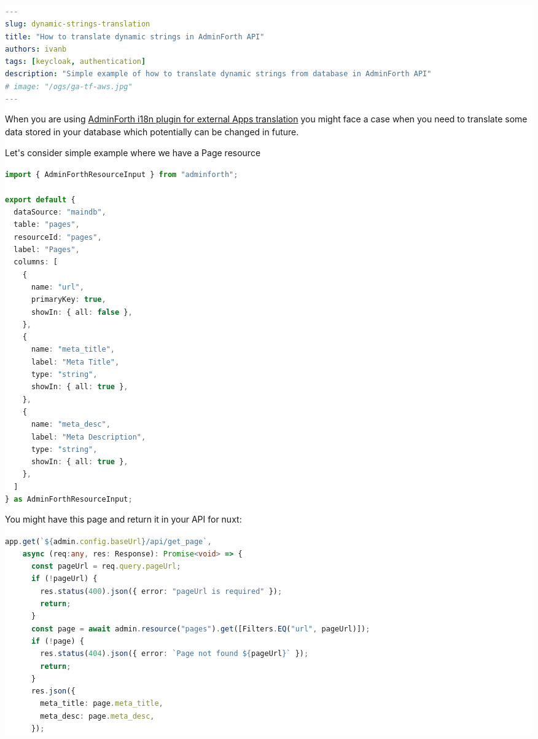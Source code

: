 ```yaml
---
slug: dynamic-strings-translation
title: "How to translate dynamic strings in AdminForth API"
authors: ivanb
tags: [keycloak, authentication]
description: "Simple example of how to translate dynamic strings from database in AdminForth API"
# image: "/ogs/ga-tf-aws.jpg"
---
```


When you are using [AdminForth i18n plugin for external Apps translation](https://adminforth.dev/docs/tutorial/Plugins/i18n/#translating-external-application) you might face a case when you need to translate some data stored in your database which potentially can be changed in future.


Let's consider simple example where we have a Page resource 

```ts
import { AdminForthResourceInput } from "adminforth";

export default {
  dataSource: "maindb",
  table: "pages",
  resourceId: "pages",
  label: "Pages",
  columns: [
    {
      name: "url",
      primaryKey: true,
      showIn: { all: false },
    },
    {
      name: "meta_title",
      label: "Meta Title",
      type: "string",
      showIn: { all: true },
    },
    {
      name: "meta_desc",
      label: "Meta Description",
      type: "string",
      showIn: { all: true },
    },
  ]
} as AdminForthResourceInput;
```

You might have this page and return it in your API for nuxt:

```ts
app.get(`${admin.config.baseUrl}/api/get_page`,
    async (req:any, res: Response): Promise<void> => {
      const pageUrl = req.query.pageUrl;
      if (!pageUrl) {
        res.status(400).json({ error: "pageUrl is required" });
        return;
      }
      const page = await admin.resource("pages").get([Filters.EQ("url", pageUrl)]);
      if (!page) {
        res.status(404).json({ error: `Page not found ${pageUrl}` });
        return;
      }
      res.json({
        meta_title: page.meta_title,
        meta_desc: page.meta_desc,
      });
```